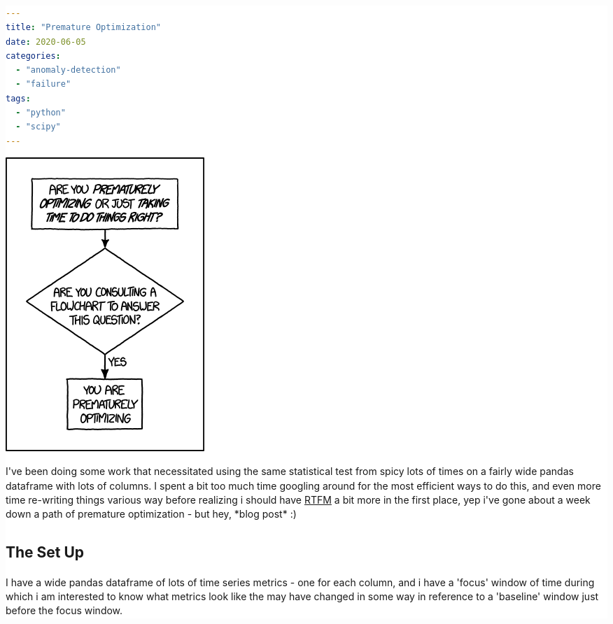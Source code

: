 ```yaml
---
title: "Premature Optimization"
date: 2020-06-05
categories: 
  - "anomaly-detection"
  - "failure"
tags: 
  - "python"
  - "scipy"
---
```


![](images/optimization.png)

I've been doing some work that necessitated using the same statistical test from spicy lots of times on a fairly wide pandas dataframe with lots of columns. I spent a bit too much time googling around for the most efficient ways to do this, and even more time re-writing things various way before realizing i should have [RTFM](https://en.wikipedia.org/wiki/RTFM#:~:text=RTFM%20is%20an%20initialism%20for,the%20product%20manual%20or%20documentation.) a bit more in the first place, yep i've gone about a week down a path of premature optimization - but hey, \*blog post\* :)

## The Set Up

I have a wide pandas dataframe of lots of time series metrics - one for each column, and i have a 'focus' window of time during which i am interested to know what metrics look like the may have changed in some way in reference to a 'baseline' window just before the focus window.
